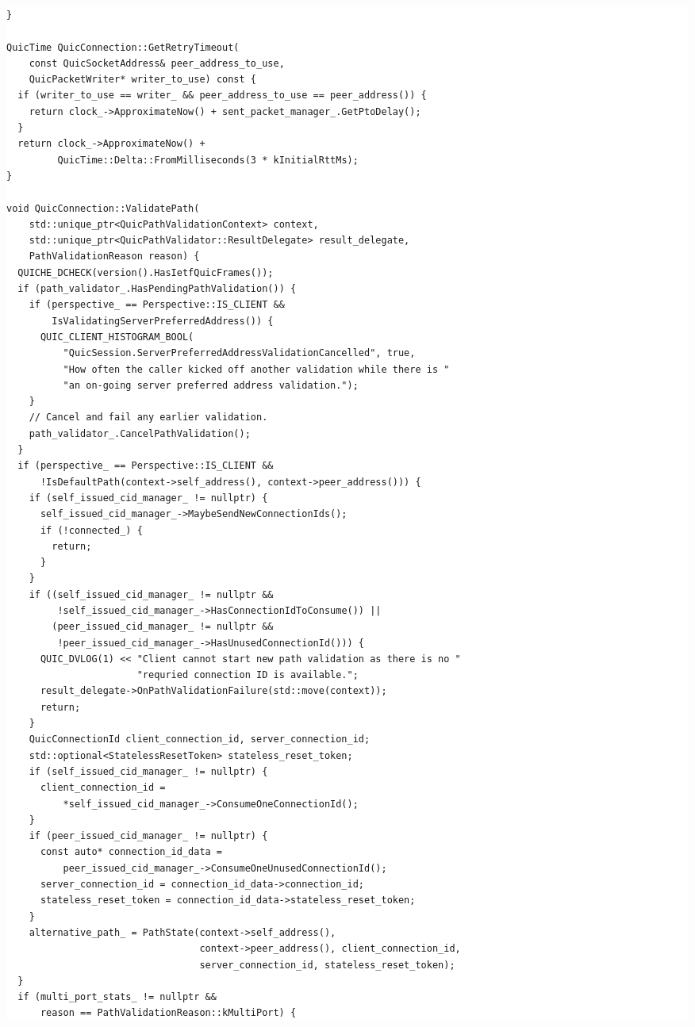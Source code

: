 ```
}

QuicTime QuicConnection::GetRetryTimeout(
    const QuicSocketAddress& peer_address_to_use,
    QuicPacketWriter* writer_to_use) const {
  if (writer_to_use == writer_ && peer_address_to_use == peer_address()) {
    return clock_->ApproximateNow() + sent_packet_manager_.GetPtoDelay();
  }
  return clock_->ApproximateNow() +
         QuicTime::Delta::FromMilliseconds(3 * kInitialRttMs);
}

void QuicConnection::ValidatePath(
    std::unique_ptr<QuicPathValidationContext> context,
    std::unique_ptr<QuicPathValidator::ResultDelegate> result_delegate,
    PathValidationReason reason) {
  QUICHE_DCHECK(version().HasIetfQuicFrames());
  if (path_validator_.HasPendingPathValidation()) {
    if (perspective_ == Perspective::IS_CLIENT &&
        IsValidatingServerPreferredAddress()) {
      QUIC_CLIENT_HISTOGRAM_BOOL(
          "QuicSession.ServerPreferredAddressValidationCancelled", true,
          "How often the caller kicked off another validation while there is "
          "an on-going server preferred address validation.");
    }
    // Cancel and fail any earlier validation.
    path_validator_.CancelPathValidation();
  }
  if (perspective_ == Perspective::IS_CLIENT &&
      !IsDefaultPath(context->self_address(), context->peer_address())) {
    if (self_issued_cid_manager_ != nullptr) {
      self_issued_cid_manager_->MaybeSendNewConnectionIds();
      if (!connected_) {
        return;
      }
    }
    if ((self_issued_cid_manager_ != nullptr &&
         !self_issued_cid_manager_->HasConnectionIdToConsume()) ||
        (peer_issued_cid_manager_ != nullptr &&
         !peer_issued_cid_manager_->HasUnusedConnectionId())) {
      QUIC_DVLOG(1) << "Client cannot start new path validation as there is no "
                       "requried connection ID is available.";
      result_delegate->OnPathValidationFailure(std::move(context));
      return;
    }
    QuicConnectionId client_connection_id, server_connection_id;
    std::optional<StatelessResetToken> stateless_reset_token;
    if (self_issued_cid_manager_ != nullptr) {
      client_connection_id =
          *self_issued_cid_manager_->ConsumeOneConnectionId();
    }
    if (peer_issued_cid_manager_ != nullptr) {
      const auto* connection_id_data =
          peer_issued_cid_manager_->ConsumeOneUnusedConnectionId();
      server_connection_id = connection_id_data->connection_id;
      stateless_reset_token = connection_id_data->stateless_reset_token;
    }
    alternative_path_ = PathState(context->self_address(),
                                  context->peer_address(), client_connection_id,
                                  server_connection_id, stateless_reset_token);
  }
  if (multi_port_stats_ != nullptr &&
      reason == PathValidationReason::kMultiPort) {
```